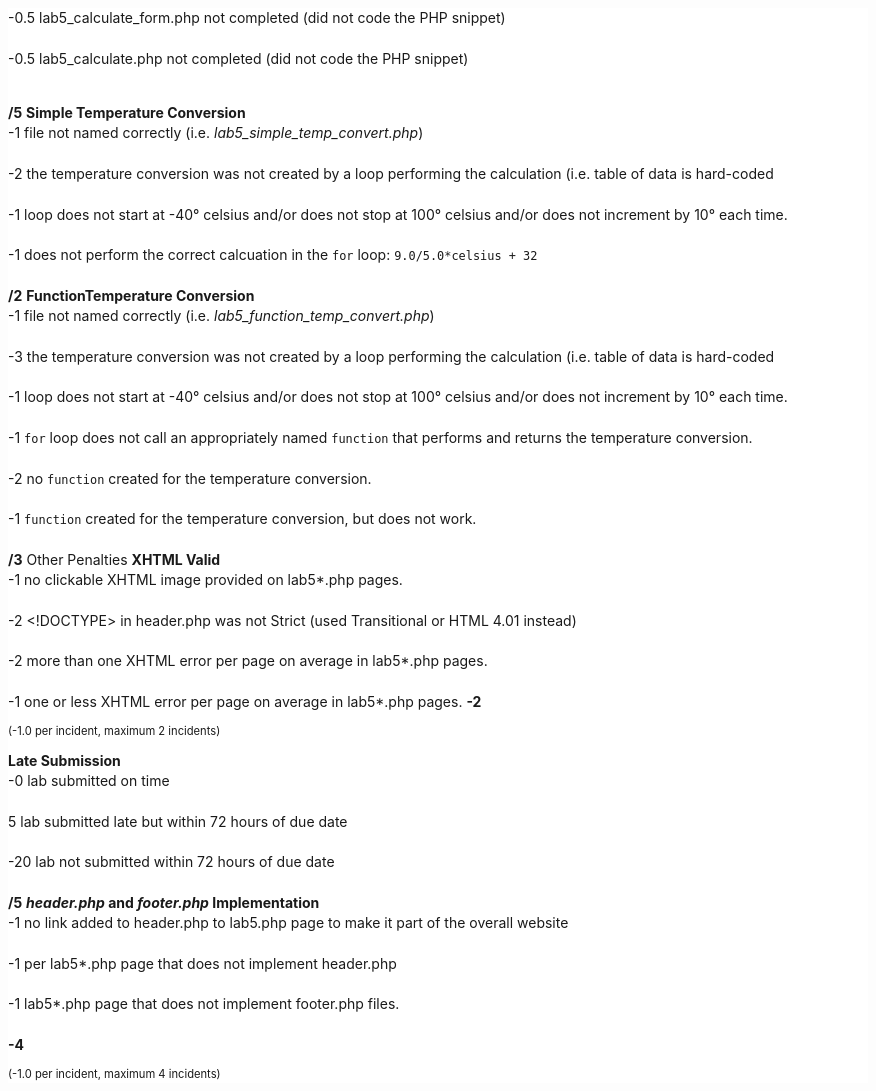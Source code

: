 -0.5 <span class="em">lab5_calculate_form.php</span> not completed (did not code the PHP snippet)<br/><br/>
-0.5 <span class="em">lab5_calculate.php</span> not completed (did not code the PHP snippet)<br/><br/></td>
<td style="text-align:center;"><b>/5</b></td>
</tr>
<tr>
<td><b>Simple Temperature Conversion</b></td>
<td><br/>-1 file not named correctly (i.e. <em>lab5_simple_temp_convert.php</em>)
<br/><br/>-2 the temperature conversion was not created by a loop performing the calculation (i.e. table of data is hard-coded
<br/><br/>-1 loop does not start at -40&deg; celsius and/or does not stop at 100&deg; celsius and/or does not increment by 10&deg; each time.
<br/><br/>-1 does not perform the correct calcuation in the <code>for</code> loop: <code>9.0/5.0&#42;celsius + 32</code><br/><br/></td>
<td style="text-align:center;"><b>/2</b></td>
</tr>
<tr>
<td><b>FunctionTemperature Conversion</b></td>
<td><br/>-1 file not named correctly (i.e. <em>lab5_function_temp_convert.php</em>)
<br/><br/>-3 the temperature conversion was not created by a loop performing the calculation (i.e. table of data is hard-coded
<br/><br/>-1 loop does not start at -40&deg; celsius and/or does not stop at 100&deg; celsius and/or does not increment by 10&deg; each time.<br/><br/>
-1 <code>for</code> loop does not call an appropriately named <code>function</code> that performs and returns the temperature conversion.<br/><br/>
-2 no <code>function</code> created for the temperature conversion.<br/><br/>
-1 <code>function</code> created for the temperature conversion, but does not work.<br/><br/></td>
<td style="text-align:center;"><b>/3</b></td>
</tr>
<tr>
<td colspan = "3" style="text-align:center;">Other Penalties</td>
</tr>
<tr>
<td><b>XHTML Valid</b></td>
<td><br/>-1 no clickable XHTML image provided on <span class="em">lab5&#42;.php</span> pages.
<br/><br/>-2 <span class="code">&lt;!DOCTYPE&gt;</span> in <span class="em">header.php</span> was not <span class="code">Strict</span> (used <span class="code">Transitional</span> or <span class="code">HTML 4.01</span> instead)
<br/><br/>-2 more than one XHTML error per page on average in <span class="em">lab5&#42;.php</span> pages.
<br/><br/>-1 one or less XHTML error per page on average in <span class="em">lab5&#42;.php</span> pages.</td>
<td style="text-align:center;"><b>-2</b><br/><p style='font-size:0.8em'>(-1.0 per incident, maximum 2 incidents)</p></td>
</tr>
<tr>
<td><b>Late Submission</b></td>
<td><br/>-0 lab submitted on time<br/><br/>
5 lab submitted late but within 72 hours of due date<br/><br/>
-20 lab not submitted within 72 hours of due date<br/><br/></td>
<td style="text-align:center;"><b>/5</b></td>
</tr>
<tr>
<td><b><em>header.php</em> and <em>footer.php</em> Implementation</b></td>
<td><br/>-1 no link added to <span class="em">header.php</span> to <span class="em">lab5.php</span> page to make it part of the overall website<br/><br/>
-1 per <span class="em">lab5&#42;.php</span> page that does not implement <span class="em">header.php</span> <br/><br/>
-1 <span class="em">lab5&#42;.php</span> page that does not implement <span class="em">footer.php</span> files.<br/><br/>
</td>
<td style="text-align:center;"><b>-4</b><br/><p style='font-size:0.8em'>(-1.0 per incident, maximum 4 incidents)</p></td>